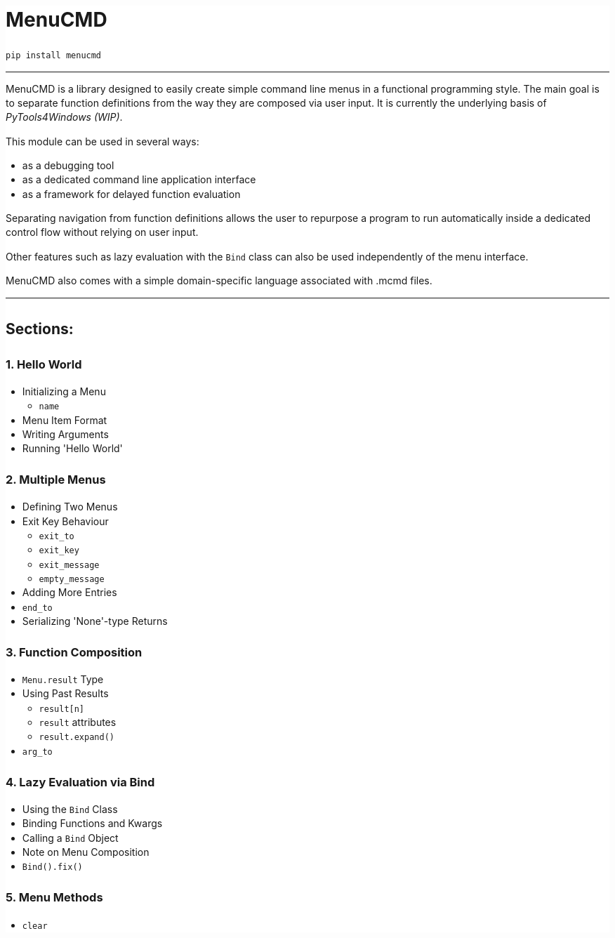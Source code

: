 # MenuCMD
```commandline
pip install menucmd
```
-----------------------------------------------------------------------------------------------------
MenuCMD is a library designed to easily create simple command line menus in a functional programming style.
The main goal is to separate function definitions from the way they are composed via user input.
It is currently the underlying basis of *PyTools4Windows (WIP)*.

This module can be used in several ways:

- as a debugging tool
- as a dedicated command line application interface
- as a framework for delayed function evaluation

Separating navigation from function definitions allows the user to repurpose a program to run automatically
inside a dedicated control flow without relying on user input. 

Other features such as lazy evaluation with the `Bind` class can also be used independently of the menu 
interface.

MenuCMD also comes with a simple domain-specific language associated with .mcmd files.


---
## Sections: 
### 1. Hello World
   - Initializing a Menu
     - `name`
   - Menu Item Format
   - Writing Arguments
   - Running 'Hello World'
### 2. Multiple Menus
   - Defining Two Menus
   - Exit Key Behaviour
      - `exit_to`
      - `exit_key`
      - `exit_message`
      - `empty_message`
   - Adding More Entries
   - `end_to`
   - Serializing 'None'-type Returns
### 3. Function Composition
   - `Menu.result` Type
   - Using Past Results 
     - `result[n]`
     - `result` attributes
     - `result.expand()`
   - `arg_to`
### 4. Lazy Evaluation via Bind
   - Using the `Bind` Class
   - Binding Functions and Kwargs
   - Calling a `Bind` Object
   - Note on Menu Composition
   - `Bind().fix()`
### 5. Menu Methods
   - `clear`